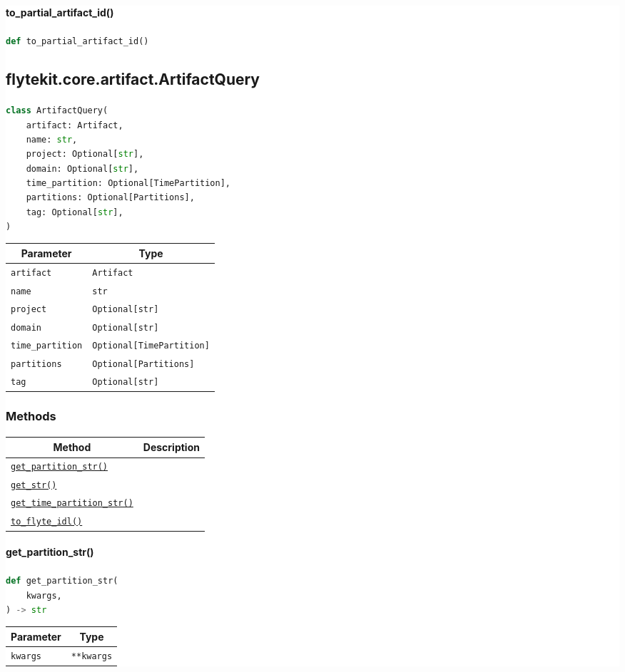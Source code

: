#### to_partial_artifact_id()

```python
def to_partial_artifact_id()
```
## flytekit.core.artifact.ArtifactQuery

```python
class ArtifactQuery(
    artifact: Artifact,
    name: str,
    project: Optional[str],
    domain: Optional[str],
    time_partition: Optional[TimePartition],
    partitions: Optional[Partitions],
    tag: Optional[str],
)
```
| Parameter | Type |
|-|-|
| `artifact` | `Artifact` |
| `name` | `str` |
| `project` | `Optional[str]` |
| `domain` | `Optional[str]` |
| `time_partition` | `Optional[TimePartition]` |
| `partitions` | `Optional[Partitions]` |
| `tag` | `Optional[str]` |

### Methods

| Method | Description |
|-|-|
| [`get_partition_str()`](#get_partition_str) |  |
| [`get_str()`](#get_str) |  |
| [`get_time_partition_str()`](#get_time_partition_str) |  |
| [`to_flyte_idl()`](#to_flyte_idl) |  |


#### get_partition_str()

```python
def get_partition_str(
    kwargs,
) -> str
```
| Parameter | Type |
|-|-|
| `kwargs` | ``**kwargs`` |

